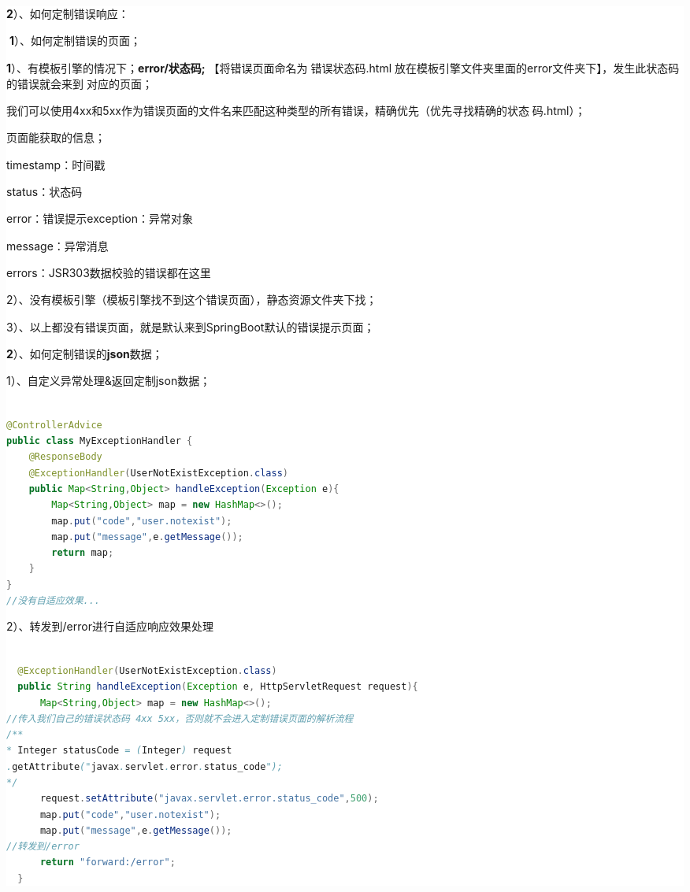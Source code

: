 

**2**）、如何定制错误响应：

​	**1**）、如何定制错误的页面；

​	**1**）、有模板引擎的情况下；**error/**状态码**;** 【将错误页面命名为 错误状态码.html 放在模板引擎文件夹里面的error文件夹下】，发生此状态码的错误就会来到 对应的页面；

我们可以使用4xx和5xx作为错误页面的文件名来匹配这种类型的所有错误，精确优先（优先寻找精确的状态  码.html）；

页面能获取的信息；

timestamp：时间戳

status：状态码

error：错误提示exception：异常对象

message：异常消息

errors：JSR303数据校验的错误都在这里

​	2）、没有模板引擎（模板引擎找不到这个错误页面），静态资源文件夹下找；

​	3）、以上都没有错误页面，就是默认来到SpringBoot默认的错误提示页面；

 

**2**）、如何定制错误的**json**数据；

1）、自定义异常处理&返回定制json数据；

```java

@ControllerAdvice
public class MyExceptionHandler {
    @ResponseBody
    @ExceptionHandler(UserNotExistException.class)
    public Map<String,Object> handleException(Exception e){
        Map<String,Object> map = new HashMap<>();
        map.put("code","user.notexist");
        map.put("message",e.getMessage());
        return map;
    }
}
//没有自适应效果...
```



2）、转发到/error进行自适应响应效果处理

  ```java

    @ExceptionHandler(UserNotExistException.class)
    public String handleException(Exception e, HttpServletRequest request){
        Map<String,Object> map = new HashMap<>();
//传入我们自己的错误状态码 4xx 5xx，否则就不会进入定制错误页面的解析流程
/**
 * Integer statusCode = (Integer) request
 .getAttribute("javax.servlet.error.status_code");
 */
        request.setAttribute("javax.servlet.error.status_code",500);
        map.put("code","user.notexist");
        map.put("message",e.getMessage());
//转发到/error
        return "forward:/error";
    }
  ```
